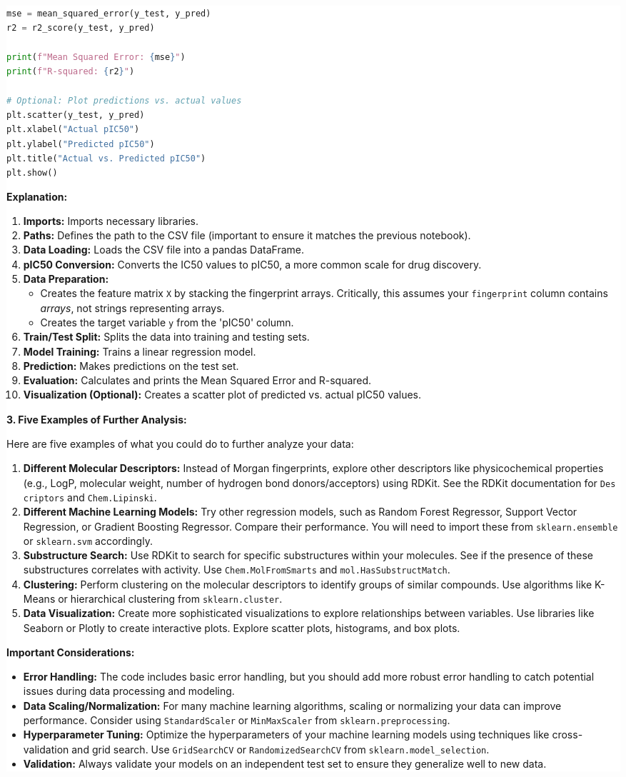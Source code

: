```python
mse = mean_squared_error(y_test, y_pred)
r2 = r2_score(y_test, y_pred)

print(f"Mean Squared Error: {mse}")
print(f"R-squared: {r2}")

# Optional: Plot predictions vs. actual values
plt.scatter(y_test, y_pred)
plt.xlabel("Actual pIC50")
plt.ylabel("Predicted pIC50")
plt.title("Actual vs. Predicted pIC50")
plt.show()
```

**Explanation:**

1.  **Imports:** Imports necessary libraries.
2.  **Paths:** Defines the path to the CSV file (important to ensure it matches the previous notebook).
3.  **Data Loading:** Loads the CSV file into a pandas DataFrame.
4.  **pIC50 Conversion:** Converts the IC50 values to pIC50, a more common scale for drug discovery.
5.  **Data Preparation:**
    *   Creates the feature matrix `X` by stacking the fingerprint arrays.  Critically, this assumes your `fingerprint` column contains *arrays*, not strings representing arrays.
    *   Creates the target variable `y` from the 'pIC50' column.
6.  **Train/Test Split:** Splits the data into training and testing sets.
7.  **Model Training:** Trains a linear regression model.
8.  **Prediction:** Makes predictions on the test set.
9.  **Evaluation:** Calculates and prints the Mean Squared Error and R-squared.
10. **Visualization (Optional):** Creates a scatter plot of predicted vs. actual pIC50 values.

**3. Five Examples of Further Analysis:**

Here are five examples of what you could do to further analyze your data:

1.  **Different Molecular Descriptors:**  Instead of Morgan fingerprints, explore other descriptors like physicochemical properties (e.g., LogP, molecular weight, number of hydrogen bond donors/acceptors) using RDKit.  See the RDKit documentation for `Descriptors` and `Chem.Lipinski`.
2.  **Different Machine Learning Models:**  Try other regression models, such as Random Forest Regressor, Support Vector Regression, or Gradient Boosting Regressor. Compare their performance. You will need to import these from `sklearn.ensemble` or `sklearn.svm` accordingly.
3.  **Substructure Search:** Use RDKit to search for specific substructures within your molecules.  See if the presence of these substructures correlates with activity.  Use `Chem.MolFromSmarts` and `mol.HasSubstructMatch`.
4.  **Clustering:** Perform clustering on the molecular descriptors to identify groups of similar compounds. Use algorithms like K-Means or hierarchical clustering from `sklearn.cluster`.
5.  **Data Visualization:** Create more sophisticated visualizations to explore relationships between variables. Use libraries like Seaborn or Plotly to create interactive plots. Explore scatter plots, histograms, and box plots.

**Important Considerations:**

*   **Error Handling:** The code includes basic error handling, but you should add more robust error handling to catch potential issues during data processing and modeling.
*   **Data Scaling/Normalization:**  For many machine learning algorithms, scaling or normalizing your data can improve performance. Consider using `StandardScaler` or `MinMaxScaler` from `sklearn.preprocessing`.
*   **Hyperparameter Tuning:**  Optimize the hyperparameters of your machine learning models using techniques like cross-validation and grid search.  Use `GridSearchCV` or `RandomizedSearchCV` from `sklearn.model_selection`.
*   **Validation:**  Always validate your models on an independent test set to ensure they generalize well to new data.
